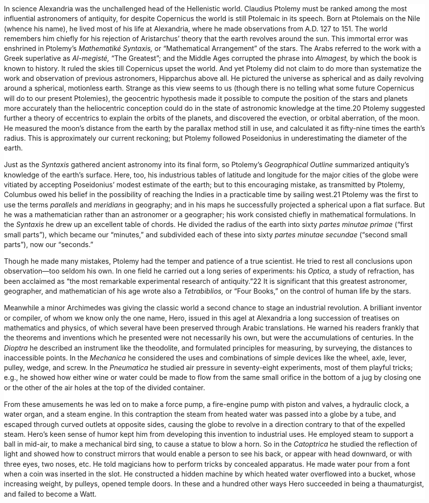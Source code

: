 In science Alexandria was the unchallenged head of the Hellenistic world. Claudius Ptolemy must be ranked among the most influential astronomers of antiquity, for despite Copernicus the world is still Ptolemaic in its speech. Born at Ptolemais on the Nile \(whence his name\), he lived most of his life at Alexandria, where he made observations from A.D. 127 to 151. The world remembers him chiefly for his rejection of Aristarchus’ theory that the earth revolves around the sun. This immortal error was enshrined in Ptolemy’s *Mathematiké Syntaxis,* or “Mathematical Arrangement” of the stars. The Arabs referred to the work with a Greek superlative as *Al-megisté,* “The Greatest”; and the Middle Ages corrupted the phrase into *Almagest,* by which the book is known to history. It ruled the skies till Copernicus upset the world. And yet Ptolemy did not claim to do more than systematize the work and observation of previous astronomers, Hipparchus above all. He pictured the universe as spherical and as daily revolving around a spherical, motionless earth. Strange as this view seems to us \(though there is no telling what some future Copernicus will do to our present Ptolemies\), the geocentric hypothesis made it possible to compute the position of the stars and planets more accurately than the heliocentric conception could do in the state of astronomic knowledge at the time.20 Ptolemy suggested further a theory of eccentrics to explain the orbits of the planets, and discovered the evection, or orbital aberration, of the moon. He measured the moon’s distance from the earth by the parallax method still in use, and calculated it as fifty-nine times the earth’s radius. This is approximately our current reckoning; but Ptolemy followed Poseidonius in underestimating the diameter of the earth.

Just as the *Syntaxis* gathered ancient astronomy into its final form, so Ptolemy’s *Geographical Outline* summarized antiquity’s knowledge of the earth’s surface. Here, too, his industrious tables of latitude and longitude for the major cities of the globe were vitiated by accepting Poseidonius’ modest estimate of the earth; but to this encouraging mistake, as transmitted by Ptolemy, Columbus owed his belief in the possibility of reaching the Indies in a practicable time by sailing west.21 Ptolemy was the first to use the terms *parallels* and *meridians* in geography; and in his maps he successfully projected a spherical upon a flat surface. But he was a mathematician rather than an astronomer or a geographer; his work consisted chiefly in mathematical formulations. In the *Syntaxis* he drew up an excellent table of chords. He divided the radius of the earth into sixty *partes minutae primae* \(“first small parts”\), which became our “minutes,” and subdivided each of these into sixty *partes minutae secundae* \(“second small parts”\), now our “seconds.”

Though he made many mistakes, Ptolemy had the temper and patience of a true scientist. He tried to rest all conclusions upon observation—too seldom his own. In one field he carried out a long series of experiments: his *Optica,* a study of refraction, has been acclaimed as “the most remarkable experimental research of antiquity.”22 It is significant that this greatest astronomer, geographer, and mathematician of his age wrote also a *Tetrabiblios,* or “Four Books,” on the control of human life by the stars.

Meanwhile a minor Archimedes was giving the classic world a second chance to stage an industrial revolution. A brilliant inventor or compiler, of whom we know only the one name, Hero, issued in this ageI at Alexandria a long succession of treatises on mathematics and physics, of which several have been preserved through Arabic translations. He warned his readers frankly that the theorems and inventions which he presented were not necessarily his own, but were the accumulations of centuries. In the *Dioptra* he described an instrument like the theodolite, and formulated principles for measuring, by surveying, the distances to inaccessible points. In the *Mechanica* he considered the uses and combinations of simple devices like the wheel, axle, lever, pulley, wedge, and screw. In the *Pneumatica* he studied air pressure in seventy-eight experiments, most of them playful tricks; e.g., he showed how either wine or water could be made to flow from the same small orifice in the bottom of a jug by closing one or the other of the air holes at the top of the divided container.

From these amusements he was led on to make a force pump, a fire-engine pump with piston and valves, a hydraulic clock, a water organ, and a steam engine. In this contraption the steam from heated water was passed into a globe by a tube, and escaped through curved outlets at opposite sides, causing the globe to revolve in a direction contrary to that of the expelled steam. Hero’s keen sense of humor kept him from developing this invention to industrial uses. He employed steam to support a ball in mid-air, to make a mechanical bird sing, to cause a statue to blow a horn. So in the *Catoptrica* he studied the reflection of light and showed how to construct mirrors that would enable a person to see his back, or appear with head downward, or with three eyes, two noses, etc. He told magicians how to perform tricks by concealed apparatus. He made water pour from a font when a coin was inserted in the slot. He constructed a hidden machine by which heated water overflowed into a bucket, whose increasing weight, by pulleys, opened temple doors. In these and a hundred other ways Hero succeeded in being a thaumaturgist, and failed to become a Watt.
